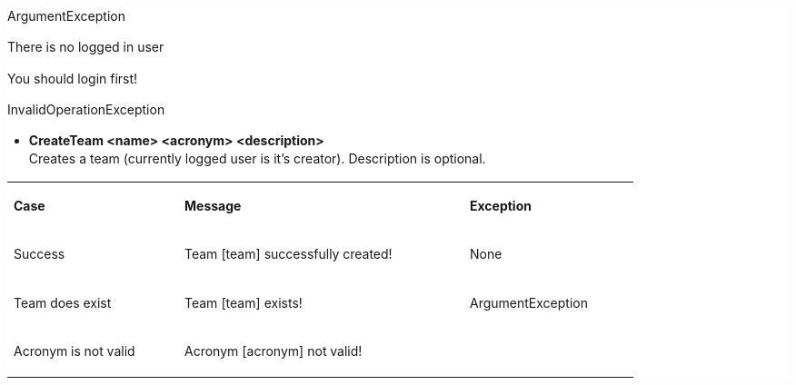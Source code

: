 </td>
<td width="173">
<p>ArgumentException</p>
</td>
</tr>
<tr>
<td width="150">
<p>There is no logged in user</p>
</td>
<td width="324">
<p>You should login first!</p>
</td>
<td width="173">
<p>InvalidOperationException</p>
</td>
</tr>
</tbody>
</table>
<ul>
<li><strong>CreateTeam &lt;name&gt; &lt;acronym&gt; &lt;description&gt;<br /> </strong>Creates a team (currently logged user is it&rsquo;s creator). Description is optional.</li>
</ul>
<table>
<tbody>
<tr>
<td width="174">
<p><strong>Case</strong></p>
</td>
<td width="300">
<p><strong>Message</strong></p>
</td>
<td width="173">
<p><strong>Exception</strong></p>
</td>
</tr>
<tr>
<td width="174">
<p>Success</p>
</td>
<td width="300">
<p>Team [team] successfully created!</p>
</td>
<td width="173">
<p>None</p>
</td>
</tr>
<tr>
<td width="174">
<p>Team does exist</p>
</td>
<td width="300">
<p>Team [team] exists!</p>
</td>
<td width="173">
<p>ArgumentException</p>
</td>
</tr>
<tr>
<td width="174">
<p>Acronym is not valid</p>
</td>
<td width="300">
<p>Acronym [acronym] not valid!</p>
</td>
